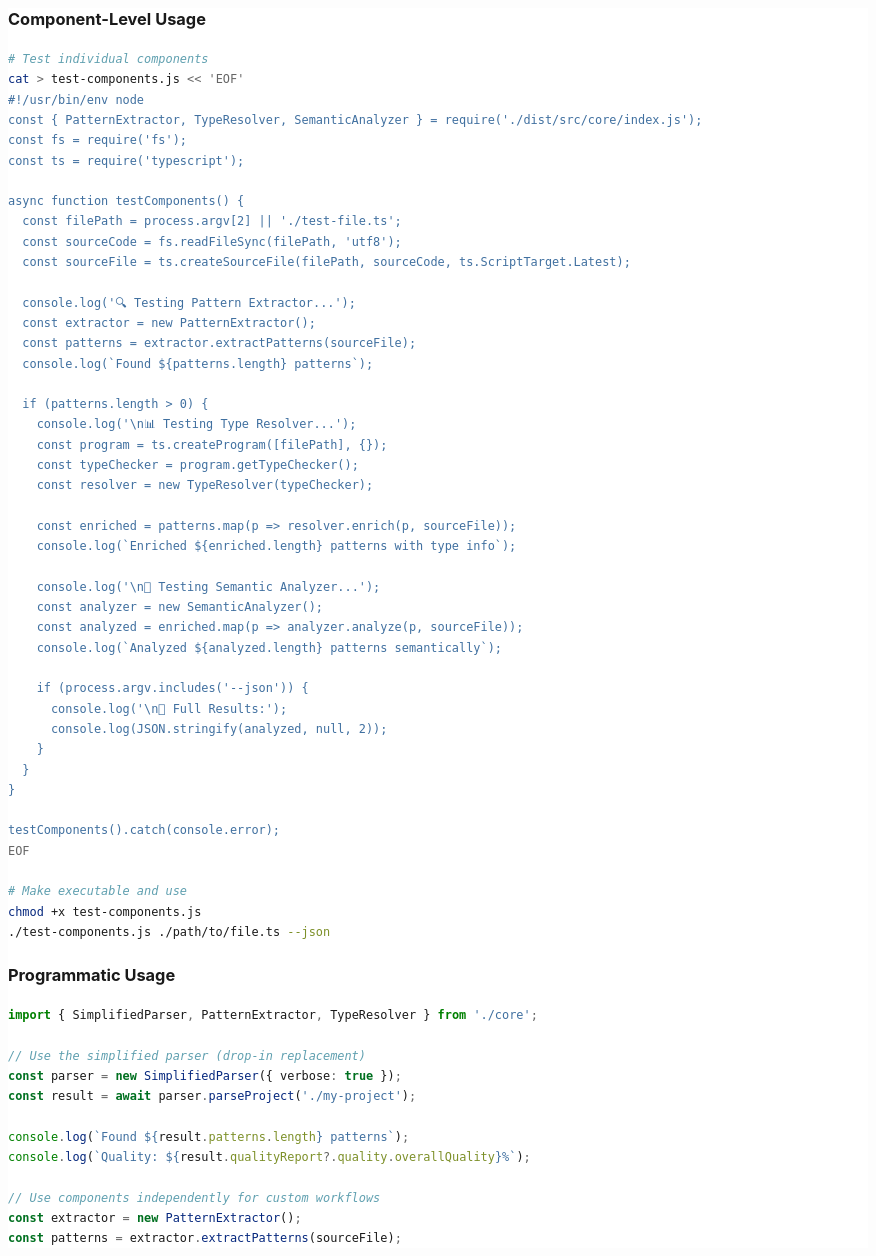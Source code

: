 ### **Component-Level Usage**
```bash
# Test individual components
cat > test-components.js << 'EOF'
#!/usr/bin/env node
const { PatternExtractor, TypeResolver, SemanticAnalyzer } = require('./dist/src/core/index.js');
const fs = require('fs');
const ts = require('typescript');

async function testComponents() {
  const filePath = process.argv[2] || './test-file.ts';
  const sourceCode = fs.readFileSync(filePath, 'utf8');
  const sourceFile = ts.createSourceFile(filePath, sourceCode, ts.ScriptTarget.Latest);
  
  console.log('🔍 Testing Pattern Extractor...');
  const extractor = new PatternExtractor();
  const patterns = extractor.extractPatterns(sourceFile);
  console.log(`Found ${patterns.length} patterns`);
  
  if (patterns.length > 0) {
    console.log('\n📊 Testing Type Resolver...');
    const program = ts.createProgram([filePath], {});
    const typeChecker = program.getTypeChecker();
    const resolver = new TypeResolver(typeChecker);
    
    const enriched = patterns.map(p => resolver.enrich(p, sourceFile));
    console.log(`Enriched ${enriched.length} patterns with type info`);
    
    console.log('\n🧠 Testing Semantic Analyzer...');
    const analyzer = new SemanticAnalyzer();
    const analyzed = enriched.map(p => analyzer.analyze(p, sourceFile));
    console.log(`Analyzed ${analyzed.length} patterns semantically`);
    
    if (process.argv.includes('--json')) {
      console.log('\n📄 Full Results:');
      console.log(JSON.stringify(analyzed, null, 2));
    }
  }
}

testComponents().catch(console.error);
EOF

# Make executable and use
chmod +x test-components.js
./test-components.js ./path/to/file.ts --json
```

### **Programmatic Usage**
```typescript
import { SimplifiedParser, PatternExtractor, TypeResolver } from './core';

// Use the simplified parser (drop-in replacement)
const parser = new SimplifiedParser({ verbose: true });
const result = await parser.parseProject('./my-project');

console.log(`Found ${result.patterns.length} patterns`);
console.log(`Quality: ${result.qualityReport?.quality.overallQuality}%`);

// Use components independently for custom workflows
const extractor = new PatternExtractor();
const patterns = extractor.extractPatterns(sourceFile);

```